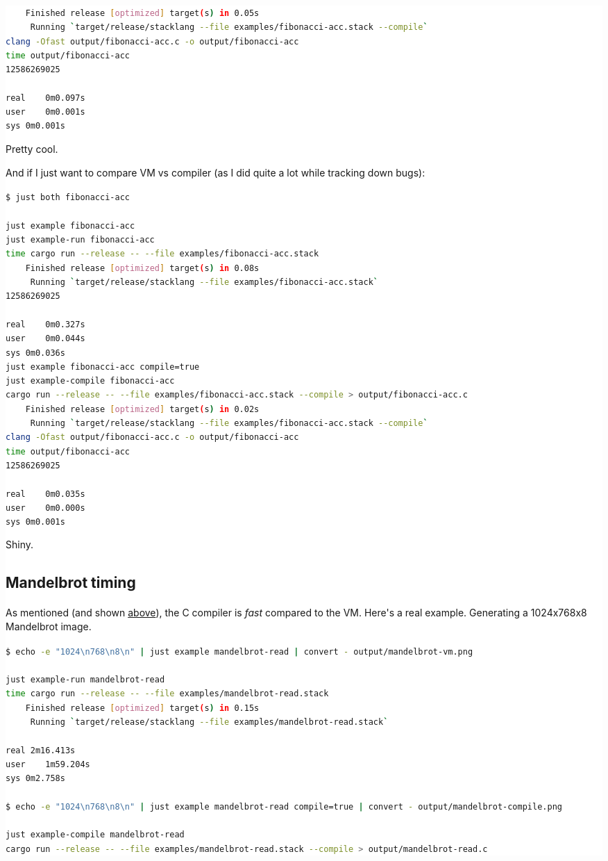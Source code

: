 ```bash
    Finished release [optimized] target(s) in 0.05s
     Running `target/release/stacklang --file examples/fibonacci-acc.stack --compile`
clang -Ofast output/fibonacci-acc.c -o output/fibonacci-acc
time output/fibonacci-acc
12586269025

real	0m0.097s
user	0m0.001s
sys	0m0.001s
```

Pretty cool. 

And if I just want to compare VM vs compiler (as I did quite a lot while tracking down bugs):

```bash
$ just both fibonacci-acc

just example fibonacci-acc
just example-run fibonacci-acc
time cargo run --release -- --file examples/fibonacci-acc.stack
    Finished release [optimized] target(s) in 0.08s
     Running `target/release/stacklang --file examples/fibonacci-acc.stack`
12586269025

real	0m0.327s
user	0m0.044s
sys	0m0.036s
just example fibonacci-acc compile=true
just example-compile fibonacci-acc
cargo run --release -- --file examples/fibonacci-acc.stack --compile > output/fibonacci-acc.c
    Finished release [optimized] target(s) in 0.02s
     Running `target/release/stacklang --file examples/fibonacci-acc.stack --compile`
clang -Ofast output/fibonacci-acc.c -o output/fibonacci-acc
time output/fibonacci-acc
12586269025

real	0m0.035s
user	0m0.000s
sys	0m0.001s
```

Shiny. 

## Mandelbrot timing

As mentioned (and shown [above](#justfile)), the C compiler is *fast* compared to the VM. Here's a real example. Generating a 1024x768x8 Mandelbrot image. 

```bash
$ echo -e "1024\n768\n8\n" | just example mandelbrot-read | convert - output/mandelbrot-vm.png

just example-run mandelbrot-read
time cargo run --release -- --file examples/mandelbrot-read.stack
    Finished release [optimized] target(s) in 0.15s
     Running `target/release/stacklang --file examples/mandelbrot-read.stack`
                                                                                                                                       real	2m16.413s
user	1m59.204s
sys	0m2.758s

$ echo -e "1024\n768\n8\n" | just example mandelbrot-read compile=true | convert - output/mandelbrot-compile.png

just example-compile mandelbrot-read
cargo run --release -- --file examples/mandelbrot-read.stack --compile > output/mandelbrot-read.c
```